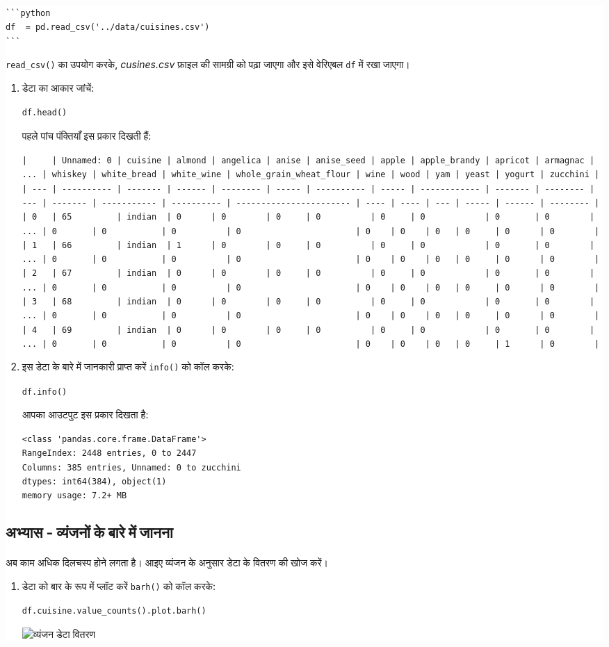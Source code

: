     ```python
    df  = pd.read_csv('../data/cuisines.csv')
    ```

   `read_csv()` का उपयोग करके, _cusines.csv_ फ़ाइल की सामग्री को पढ़ा जाएगा और इसे वेरिएबल `df` में रखा जाएगा।

1. डेटा का आकार जांचें:

    ```python
    df.head()
    ```

   पहले पांच पंक्तियाँ इस प्रकार दिखती हैं:

    ```output
    |     | Unnamed: 0 | cuisine | almond | angelica | anise | anise_seed | apple | apple_brandy | apricot | armagnac | ... | whiskey | white_bread | white_wine | whole_grain_wheat_flour | wine | wood | yam | yeast | yogurt | zucchini |
    | --- | ---------- | ------- | ------ | -------- | ----- | ---------- | ----- | ------------ | ------- | -------- | --- | ------- | ----------- | ---------- | ----------------------- | ---- | ---- | --- | ----- | ------ | -------- |
    | 0   | 65         | indian  | 0      | 0        | 0     | 0          | 0     | 0            | 0       | 0        | ... | 0       | 0           | 0          | 0                       | 0    | 0    | 0   | 0     | 0      | 0        |
    | 1   | 66         | indian  | 1      | 0        | 0     | 0          | 0     | 0            | 0       | 0        | ... | 0       | 0           | 0          | 0                       | 0    | 0    | 0   | 0     | 0      | 0        |
    | 2   | 67         | indian  | 0      | 0        | 0     | 0          | 0     | 0            | 0       | 0        | ... | 0       | 0           | 0          | 0                       | 0    | 0    | 0   | 0     | 0      | 0        |
    | 3   | 68         | indian  | 0      | 0        | 0     | 0          | 0     | 0            | 0       | 0        | ... | 0       | 0           | 0          | 0                       | 0    | 0    | 0   | 0     | 0      | 0        |
    | 4   | 69         | indian  | 0      | 0        | 0     | 0          | 0     | 0            | 0       | 0        | ... | 0       | 0           | 0          | 0                       | 0    | 0    | 0   | 0     | 1      | 0        |
    ```

1. इस डेटा के बारे में जानकारी प्राप्त करें `info()` को कॉल करके:

    ```python
    df.info()
    ```

    आपका आउटपुट इस प्रकार दिखता है:

    ```output
    <class 'pandas.core.frame.DataFrame'>
    RangeIndex: 2448 entries, 0 to 2447
    Columns: 385 entries, Unnamed: 0 to zucchini
    dtypes: int64(384), object(1)
    memory usage: 7.2+ MB
    ```

## अभ्यास - व्यंजनों के बारे में जानना

अब काम अधिक दिलचस्प होने लगता है। आइए व्यंजन के अनुसार डेटा के वितरण की खोज करें।

1. डेटा को बार के रूप में प्लॉट करें `barh()` को कॉल करके:

    ```python
    df.cuisine.value_counts().plot.barh()
    ```

    ![व्यंजन डेटा वितरण](../../../../4-Classification/1-Introduction/images/cuisine-dist.png)
